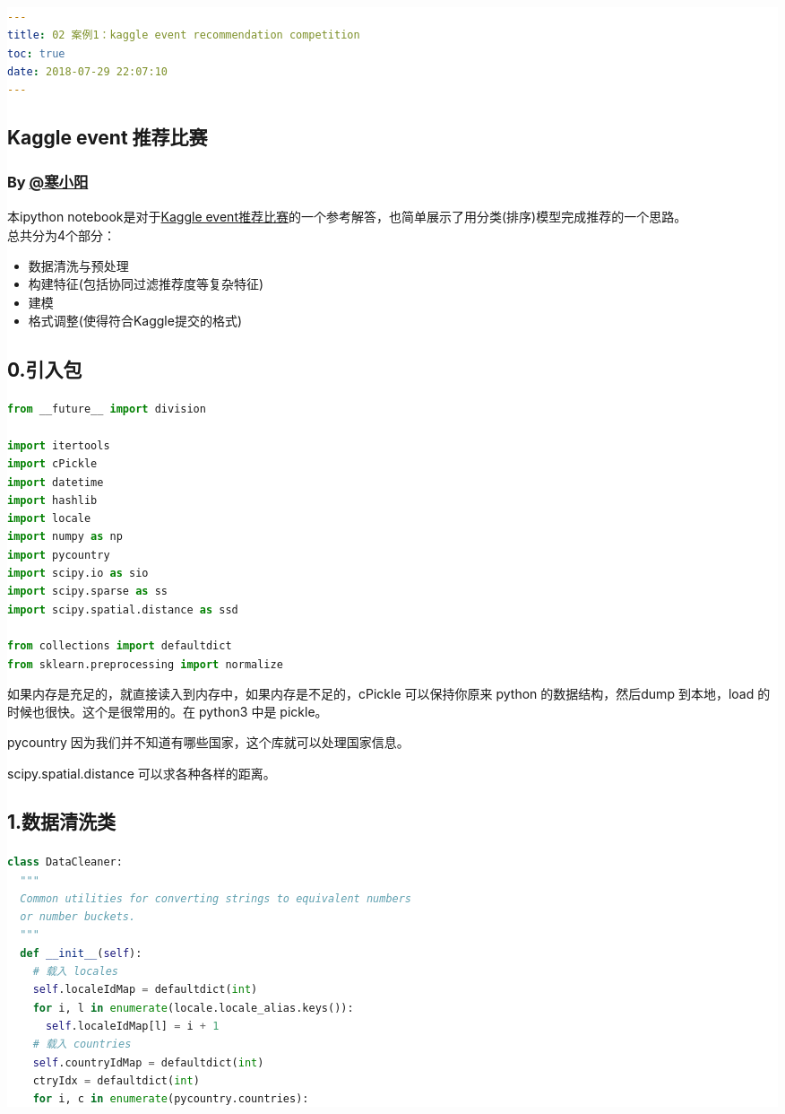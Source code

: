 ```yaml
---
title: 02 案例1：kaggle event recommendation competition
toc: true
date: 2018-07-29 22:07:10
---
```


## Kaggle event 推荐比赛
### By [@寒小阳](http://blog.csdn.net/han_xiaoyang)
本ipython notebook是对于[Kaggle event推荐比赛](https://www.kaggle.com/c/event-recommendation-engine-challenge)的一个参考解答，也简单展示了用分类(排序)模型完成推荐的一个思路。<br>
总共分为4个部分：
* 数据清洗与预处理
* 构建特征(包括协同过滤推荐度等复杂特征)
* 建模
* 格式调整(使得符合Kaggle提交的格式)

## 0.引入包


```python
from __future__ import division

import itertools
import cPickle
import datetime
import hashlib
import locale
import numpy as np
import pycountry
import scipy.io as sio
import scipy.sparse as ss
import scipy.spatial.distance as ssd

from collections import defaultdict
from sklearn.preprocessing import normalize
```

如果内存是充足的，就直接读入到内存中，如果内存是不足的，cPickle 可以保持你原来 python 的数据结构，然后dump 到本地，load 的时候也很快。这个是很常用的。在 python3 中是 pickle。

pycountry 因为我们并不知道有哪些国家，这个库就可以处理国家信息。

scipy.spatial.distance 可以求各种各样的距离。

## 1.数据清洗类


```python
class DataCleaner:
  """
  Common utilities for converting strings to equivalent numbers
  or number buckets.
  """
  def __init__(self):
    # 载入 locales
    self.localeIdMap = defaultdict(int)
    for i, l in enumerate(locale.locale_alias.keys()):
      self.localeIdMap[l] = i + 1
    # 载入 countries
    self.countryIdMap = defaultdict(int)
    ctryIdx = defaultdict(int)
    for i, c in enumerate(pycountry.countries):
```